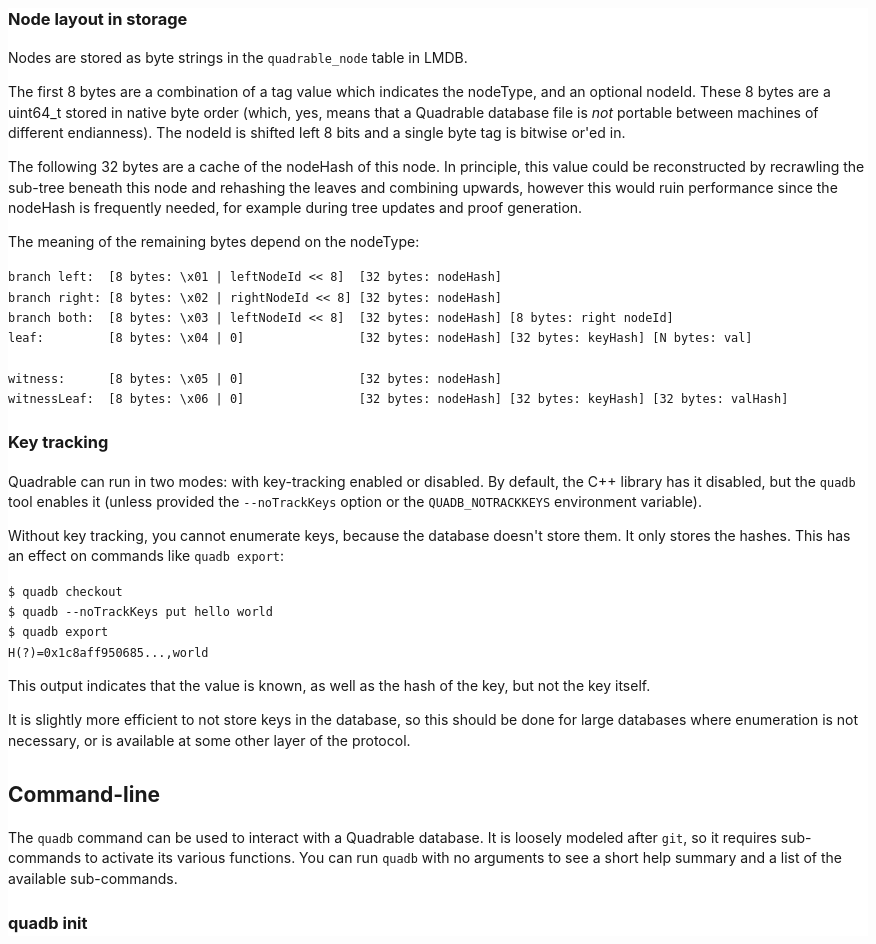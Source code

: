### Node layout in storage

Nodes are stored as byte strings in the `quadrable_node` table in LMDB.

The first 8 bytes are a combination of a tag value which indicates the nodeType, and an optional nodeId. These 8 bytes are a uint64_t stored in native byte order (which, yes, means that a Quadrable database file is *not* portable between machines of different endianness). The nodeId is shifted left 8 bits and a single byte tag is bitwise or'ed in.

The following 32 bytes are a cache of the nodeHash of this node. In principle, this value could be reconstructed by recrawling the sub-tree beneath this node and rehashing the leaves and combining upwards, however this would ruin performance since the nodeHash is frequently needed, for example during tree updates and proof generation.

The meaning of the remaining bytes depend on the nodeType:

    branch left:  [8 bytes: \x01 | leftNodeId << 8]  [32 bytes: nodeHash]
    branch right: [8 bytes: \x02 | rightNodeId << 8] [32 bytes: nodeHash]
    branch both:  [8 bytes: \x03 | leftNodeId << 8]  [32 bytes: nodeHash] [8 bytes: right nodeId]
    leaf:         [8 bytes: \x04 | 0]                [32 bytes: nodeHash] [32 bytes: keyHash] [N bytes: val]
 
    witness:      [8 bytes: \x05 | 0]                [32 bytes: nodeHash]
    witnessLeaf:  [8 bytes: \x06 | 0]                [32 bytes: nodeHash] [32 bytes: keyHash] [32 bytes: valHash]


### Key tracking

Quadrable can run in two modes: with key-tracking enabled or disabled. By default, the C++ library has it disabled, but the `quadb` tool enables it (unless provided the `--noTrackKeys` option or the `QUADB_NOTRACKKEYS` environment variable).

Without key tracking, you cannot enumerate keys, because the database doesn't store them. It only stores the hashes. This has an effect on commands like `quadb export`:

    $ quadb checkout
    $ quadb --noTrackKeys put hello world
    $ quadb export
    H(?)=0x1c8aff950685...,world

This output indicates that the value is known, as well as the hash of the key, but not the key itself.

It is slightly more efficient to not store keys in the database, so this should be done for large databases where enumeration is not necessary, or is available at some other layer of the protocol.




## Command-line

The `quadb` command can be used to interact with a Quadrable database. It is loosely modeled after `git`, so it requires sub-commands to activate its various functions. You can run `quadb` with no arguments to see a short help summary and a list of the available sub-commands.

### quadb init
